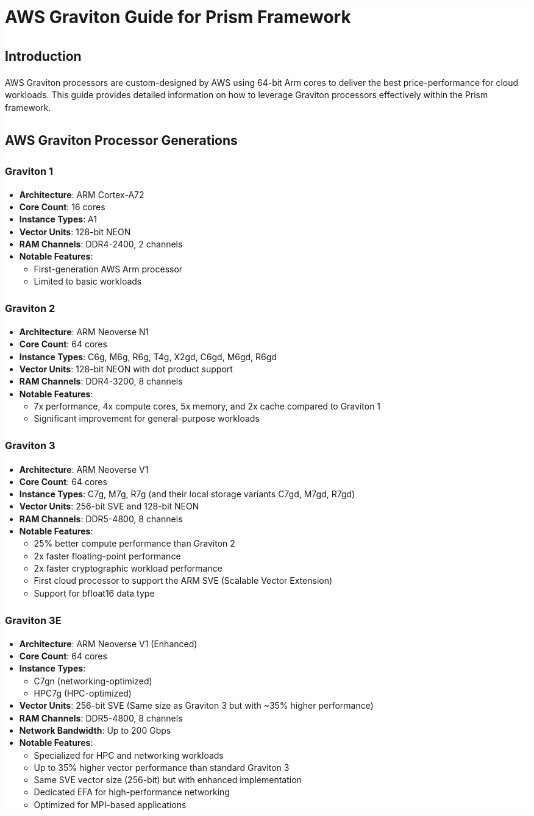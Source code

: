 # AWS Graviton Guide for Prism Framework

## Introduction

AWS Graviton processors are custom-designed by AWS using 64-bit Arm cores to deliver the best price-performance for cloud workloads. This guide provides detailed information on how to leverage Graviton processors effectively within the Prism framework.

## AWS Graviton Processor Generations

### Graviton 1

- **Architecture**: ARM Cortex-A72
- **Core Count**: 16 cores
- **Instance Types**: A1
- **Vector Units**: 128-bit NEON
- **RAM Channels**: DDR4-2400, 2 channels
- **Notable Features**:
  - First-generation AWS Arm processor
  - Limited to basic workloads

### Graviton 2

- **Architecture**: ARM Neoverse N1
- **Core Count**: 64 cores
- **Instance Types**: C6g, M6g, R6g, T4g, X2gd, C6gd, M6gd, R6gd
- **Vector Units**: 128-bit NEON with dot product support
- **RAM Channels**: DDR4-3200, 8 channels
- **Notable Features**:
  - 7x performance, 4x compute cores, 5x memory, and 2x cache compared to Graviton 1
  - Significant improvement for general-purpose workloads

### Graviton 3

- **Architecture**: ARM Neoverse V1
- **Core Count**: 64 cores
- **Instance Types**: C7g, M7g, R7g (and their local storage variants C7gd, M7gd, R7gd)
- **Vector Units**: 256-bit SVE and 128-bit NEON
- **RAM Channels**: DDR5-4800, 8 channels
- **Notable Features**:
  - 25% better compute performance than Graviton 2
  - 2x faster floating-point performance
  - 2x faster cryptographic workload performance
  - First cloud processor to support the ARM SVE (Scalable Vector Extension)
  - Support for bfloat16 data type

### Graviton 3E

- **Architecture**: ARM Neoverse V1 (Enhanced)
- **Core Count**: 64 cores
- **Instance Types**: 
  - C7gn (networking-optimized)
  - HPC7g (HPC-optimized)
- **Vector Units**: 256-bit SVE (Same size as Graviton 3 but with ~35% higher performance)
- **RAM Channels**: DDR5-4800, 8 channels
- **Network Bandwidth**: Up to 200 Gbps
- **Notable Features**:
  - Specialized for HPC and networking workloads
  - Up to 35% higher vector performance than standard Graviton 3
  - Same SVE vector size (256-bit) but with enhanced implementation
  - Dedicated EFA for high-performance networking
  - Optimized for MPI-based applications